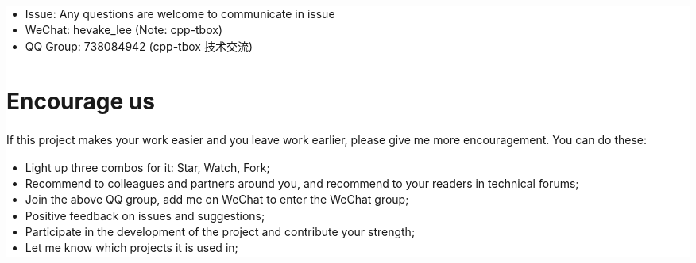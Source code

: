 - Issue: Any questions are welcome to communicate in issue
- WeChat: hevake\_lee (Note: cpp-tbox)
- QQ Group: 738084942 (cpp-tbox 技术交流)

# Encourage us

If this project makes your work easier and you leave work earlier, please give me more encouragement.
You can do these:  

- Light up three combos for it: Star, Watch, Fork;
- Recommend to colleagues and partners around you, and recommend to your readers in technical forums;
- Join the above QQ group, add me on WeChat to enter the WeChat group;
- Positive feedback on issues and suggestions;
- Participate in the development of the project and contribute your strength;
- Let me know which projects it is used in;
